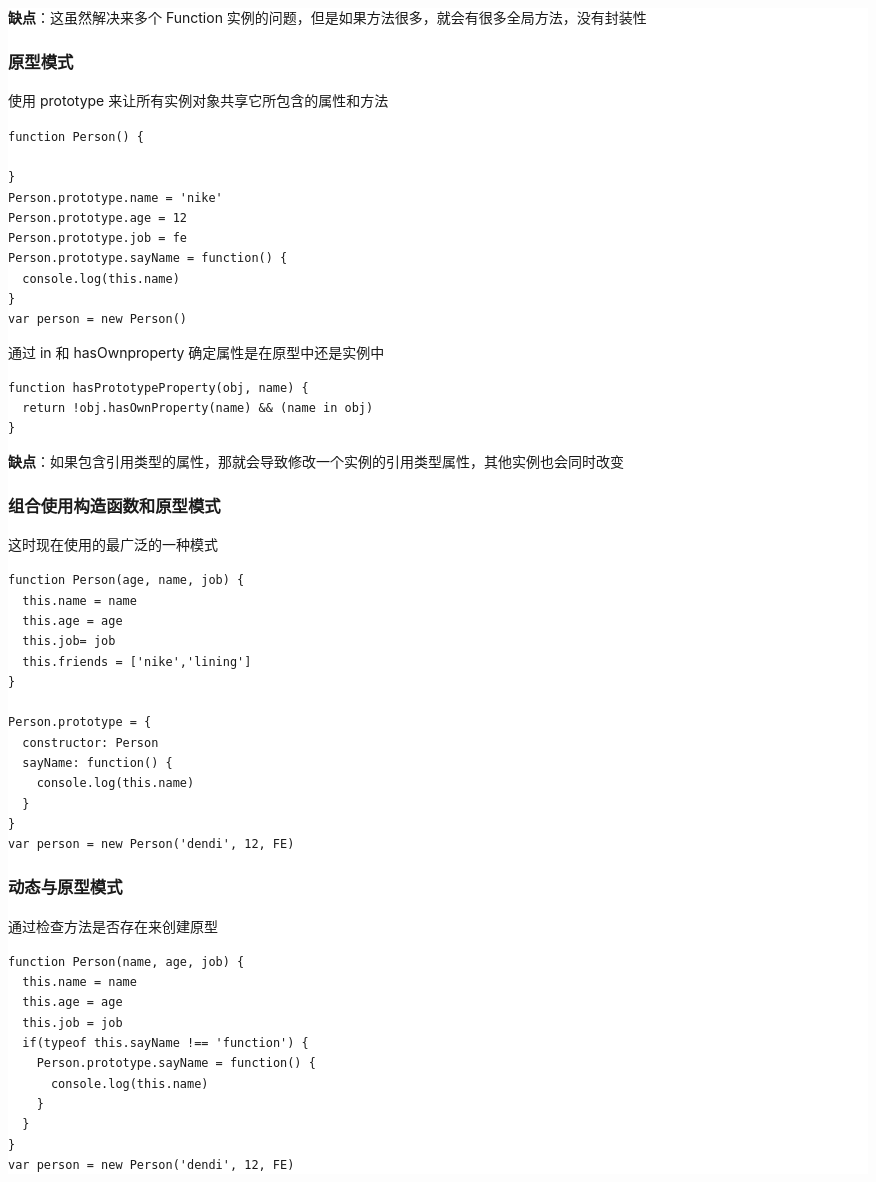 **缺点**：这虽然解决来多个 Function 实例的问题，但是如果方法很多，就会有很多全局方法，没有封装性

### 原型模式

使用 prototype 来让所有实例对象共享它所包含的属性和方法

```
function Person() {

}
Person.prototype.name = 'nike'
Person.prototype.age = 12
Person.prototype.job = fe
Person.prototype.sayName = function() {
  console.log(this.name)
}
var person = new Person()
```

通过 in 和 hasOwnproperty 确定属性是在原型中还是实例中

```
function hasPrototypeProperty(obj, name) {
  return !obj.hasOwnProperty(name) && (name in obj)
}
```

**缺点**：如果包含引用类型的属性，那就会导致修改一个实例的引用类型属性，其他实例也会同时改变

### 组合使用构造函数和原型模式

这时现在使用的最广泛的一种模式

```
function Person(age, name, job) {
  this.name = name
  this.age = age
  this.job= job
  this.friends = ['nike','lining']
}

Person.prototype = {
  constructor: Person
  sayName: function() {
    console.log(this.name)
  }
}
var person = new Person('dendi', 12, FE)
```

### 动态与原型模式

通过检查方法是否存在来创建原型

```
function Person(name, age, job) {
  this.name = name
  this.age = age
  this.job = job
  if(typeof this.sayName !== 'function') {
    Person.prototype.sayName = function() {
      console.log(this.name)
    }
  }
}
var person = new Person('dendi', 12, FE)
```
